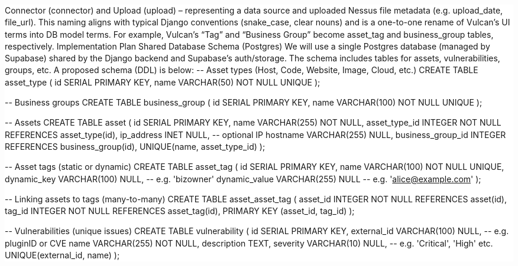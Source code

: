 Connector (connector) and Upload (upload) – representing a data source and uploaded Nessus file metadata (e.g. upload_date, file_url).
This naming aligns with typical Django conventions (snake_case, clear nouns) and is a one-to-one rename of Vulcan’s UI terms into DB model terms. For example, Vulcan’s “Tag” and “Business Group” become asset_tag and business_group tables, respectively.
Implementation Plan
Shared Database Schema (Postgres)
We will use a single Postgres database (managed by Supabase) shared by the Django backend and Supabase’s auth/storage. The schema includes tables for assets, vulnerabilities, groups, etc. A proposed schema (DDL) is below:
-- Asset types (Host, Code, Website, Image, Cloud, etc.)
CREATE TABLE asset_type (
    id   SERIAL PRIMARY KEY,
    name VARCHAR(50) NOT NULL UNIQUE
);

-- Business groups
CREATE TABLE business_group (
    id   SERIAL PRIMARY KEY,
    name VARCHAR(100) NOT NULL UNIQUE
);

-- Assets 
CREATE TABLE asset (
    id               SERIAL PRIMARY KEY,
    name             VARCHAR(255) NOT NULL,
    asset_type_id    INTEGER NOT NULL REFERENCES asset_type(id),
    ip_address       INET NULL,            -- optional IP
    hostname         VARCHAR(255) NULL,
    business_group_id INTEGER REFERENCES business_group(id),
    UNIQUE(name, asset_type_id)
);

-- Asset tags (static or dynamic)
CREATE TABLE asset_tag (
    id            SERIAL PRIMARY KEY,
    name          VARCHAR(100) NOT NULL UNIQUE,
    dynamic_key   VARCHAR(100) NULL,  -- e.g. 'bizowner'
    dynamic_value VARCHAR(255) NULL   -- e.g. 'alice@example.com'
);

-- Linking assets to tags (many-to-many)
CREATE TABLE asset_asset_tag (
    asset_id INTEGER NOT NULL REFERENCES asset(id),
    tag_id   INTEGER NOT NULL REFERENCES asset_tag(id),
    PRIMARY KEY (asset_id, tag_id)
);

-- Vulnerabilities (unique issues)
CREATE TABLE vulnerability (
    id          SERIAL PRIMARY KEY,
    external_id VARCHAR(100) NULL,  -- e.g. pluginID or CVE
    name        VARCHAR(255) NOT NULL,
    description TEXT,
    severity    VARCHAR(10) NULL,   -- e.g. 'Critical', 'High' etc.
    UNIQUE(external_id, name)
);
